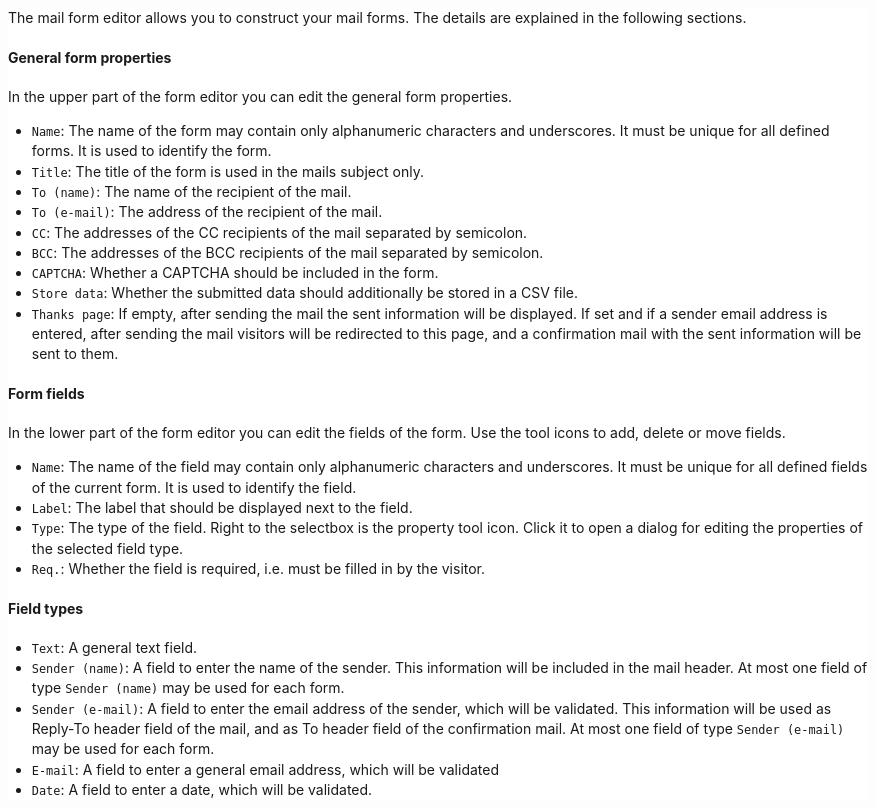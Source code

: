 The mail form editor allows you to construct your mail forms.
The details are explained in the following sections.

#### General form properties

In the upper part of the form editor you can edit the general form properties.

- `Name`:
  The name of the form may contain only alphanumeric characters and underscores.
  It must be unique for all defined forms.
  It is used to identify the form.
- `Title`:
  The title of the form is used in the mails subject only.
- `To (name)`:
  The name of the recipient of the mail.
- `To (e-mail)`:
  The address of the recipient of the mail.
- `CC`:
  The addresses of the CC recipients of the mail separated by semicolon.
- `BCC`:
  The addresses of the BCC recipients of the mail separated by semicolon.
- `CAPTCHA`:
  Whether a CAPTCHA should be included in the form.
- `Store data`:
  Whether the submitted data should additionally be stored in a CSV file.
- `Thanks page`:
  If empty, after sending the mail the sent information will be displayed.
  If set and if a sender email address is entered,
  after sending the mail visitors will be redirected to this page,
  and a confirmation mail with the sent information will be sent to them.

#### Form fields

In the lower part of the form editor you can edit the fields of the form.
Use the tool icons to add, delete or move fields.

- `Name`:
  The name of the field may contain only alphanumeric characters and underscores.
  It must be unique for all defined fields of the current form.
  It is used to identify the field.
- `Label`:
  The label that should be displayed next to the field.
- `Type`:
  The type of the field.
  Right to the selectbox is the property tool icon.
  Click it to open a dialog for editing the properties of the selected field type.
- `Req.`:
  Whether the field is required, i.e. must be filled in by the visitor.

#### Field types

- `Text`:
  A general text field.
- `Sender (name)`:
  A field to enter the name of the sender.
  This information will be included in the mail header.
  At most one field of type `Sender (name)` may be used for each form.
- `Sender (e-mail)`:
  A field to enter the email address of the sender, which will be validated.
  This information will be used as Reply-To header field of the mail,
  and as To header field of the confirmation mail.
  At most one field of type `Sender (e-mail)` may be used for each form.
- `E-mail`:
  A field to enter a general email address, which will be validated
- `Date`:
  A field to enter a date, which will be validated.